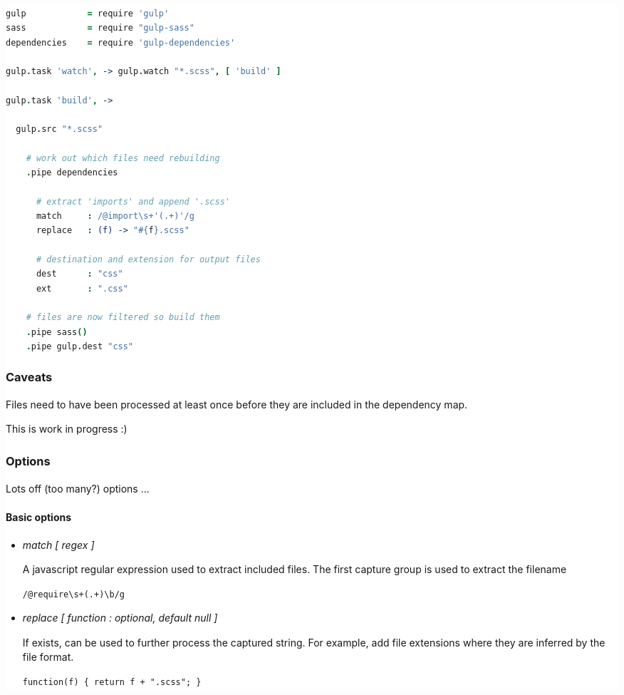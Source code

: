 ```coffeescript
gulp            = require 'gulp'
sass            = require "gulp-sass"
dependencies    = require 'gulp-dependencies'

gulp.task 'watch', -> gulp.watch "*.scss", [ 'build' ]

gulp.task 'build', ->

  gulp.src "*.scss"

    # work out which files need rebuilding
    .pipe dependencies

      # extract 'imports' and append '.scss'
      match     : /@import\s+'(.+)'/g
      replace   : (f) -> "#{f}.scss"

      # destination and extension for output files
      dest      : "css"
      ext       : ".css"

    # files are now filtered so build them
    .pipe sass()
    .pipe gulp.dest "css"
```

### **Caveats**

Files need to have been processed at least once before they are included in the dependency map.

This is work in progress :)

### **Options**

Lots off (too many?) options ...

#### Basic options
- *match [ regex ]*

  A javascript regular expression used to extract included files. The first capture group is used to extract the filename

  ```
  /@require\s+(.+)\b/g
  ```

- *replace [ function : optional, default null ]*

   If exists, can be used to further process the captured string. For example, add file extensions where they are inferred by the file format.

   ```
   function(f) { return f + ".scss"; }
   ```
